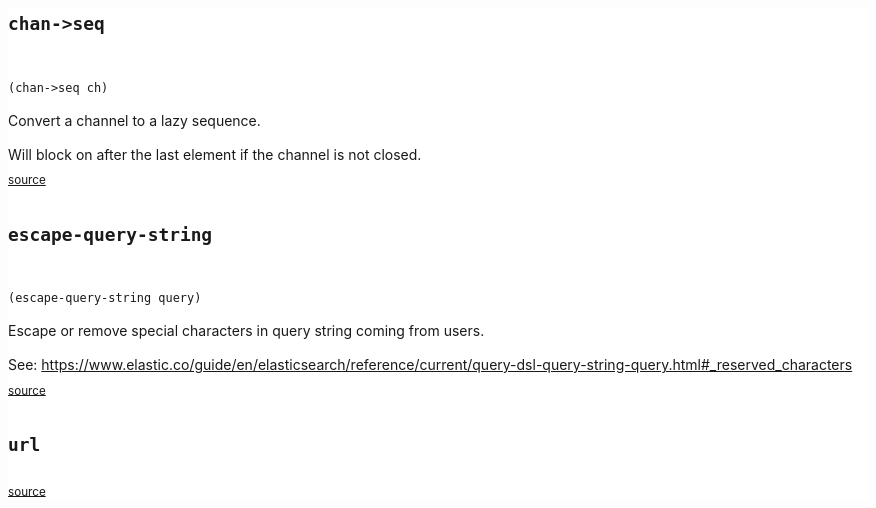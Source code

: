 


## `chan->seq`
``` clojure

(chan->seq ch)
```


Convert a channel to a lazy sequence.

  Will block on after the last element if the channel is not closed.
<br><sub>[source](https://github.com/mpenet/spandex/blob/main/src/clj/qbits/spandex/utils.clj#L9-L15)</sub>
## `escape-query-string`
``` clojure

(escape-query-string query)
```


Escape or remove special characters in query string coming from users.

  See:
  https://www.elastic.co/guide/en/elasticsearch/reference/current/query-dsl-query-string-query.html#_reserved_characters
<br><sub>[source](https://github.com/mpenet/spandex/blob/main/src/clj/qbits/spandex/utils.clj#L17-L29)</sub>
## `url`
<sub>[source](https://github.com/mpenet/spandex/blob/main/src/clj/qbits/spandex/utils.clj#L7-L7)</sub>
